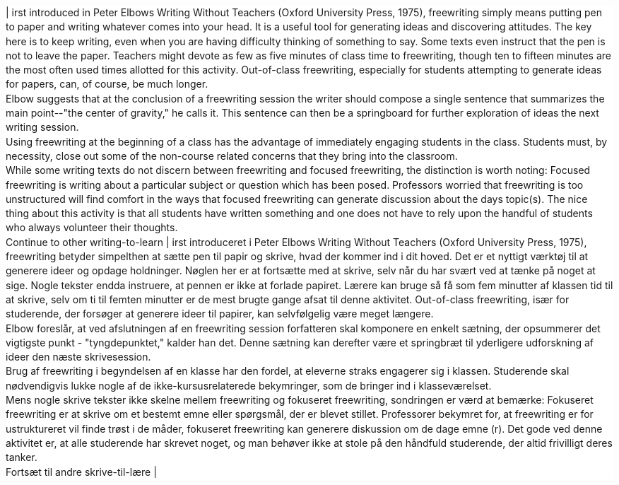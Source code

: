| irst introduced in Peter Elbows Writing Without Teachers (Oxford University Press, 1975), freewriting simply means putting pen to paper and writing whatever comes into your head. It is a useful tool for generating ideas and discovering attitudes. The key here is to keep writing, even when you are having difficulty thinking of something to say. Some texts even instruct that the pen is not to leave the paper. Teachers might devote as few as five minutes of class time to freewriting, though ten to fifteen minutes are the most often used times allotted for this activity. Out-of-class freewriting, especially for students attempting to generate ideas for papers, can, of course, be much longer.<br/>Elbow suggests that at the conclusion of a freewriting session the writer should compose a single sentence that summarizes the main point--"the center of gravity," he calls it. This sentence can then be a springboard for further exploration of ideas the next writing session.<br/>Using freewriting at the beginning of a class has the advantage of immediately engaging students in the class. Students must, by necessity, close out some of the non-course related concerns that they bring into the classroom.<br/>While some writing texts do not discern between freewriting and focused freewriting, the distinction is worth noting: Focused freewriting is writing about a particular subject or question which has been posed. Professors worried that freewriting is too unstructured will find comfort in the ways that focused freewriting can generate discussion about the days topic(s). The nice thing about this activity is that all students have written something and one does not have to rely upon the handful of students who always volunteer their thoughts.<br/>Continue to other writing-to-learn | irst introduceret i Peter Elbows Writing Without Teachers (Oxford University Press, 1975), freewriting betyder simpelthen at sætte pen til papir og skrive, hvad der kommer ind i dit hoved. Det er et nyttigt værktøj til at generere ideer og opdage holdninger. Nøglen her er at fortsætte med at skrive, selv når du har svært ved at tænke på noget at sige. Nogle tekster endda instruere, at pennen er ikke at forlade papiret. Lærere kan bruge så få som fem minutter af klassen tid til at skrive, selv om ti til femten minutter er de mest brugte gange afsat til denne aktivitet. Out-of-class freewriting, især for studerende, der forsøger at generere ideer til papirer, kan selvfølgelig være meget længere.<br/>Elbow foreslår, at ved afslutningen af en freewriting session forfatteren skal komponere en enkelt sætning, der opsummerer det vigtigste punkt - "tyngdepunktet," kalder han det. Denne sætning kan derefter være et springbræt til yderligere udforskning af ideer den næste skrivesession.<br/>Brug af freewriting i begyndelsen af en klasse har den fordel, at eleverne straks engagerer sig i klassen. Studerende skal nødvendigvis lukke nogle af de ikke-kursusrelaterede bekymringer, som de bringer ind i klasseværelset.<br/>Mens nogle skrive tekster ikke skelne mellem freewriting og fokuseret freewriting, sondringen er værd at bemærke: Fokuseret freewriting er at skrive om et bestemt emne eller spørgsmål, der er blevet stillet. Professorer bekymret for, at freewriting er for ustruktureret vil finde trøst i de måder, fokuseret freewriting kan generere diskussion om de dage emne (r). Det gode ved denne aktivitet er, at alle studerende har skrevet noget, og man behøver ikke at stole på den håndfuld studerende, der altid frivilligt deres tanker.<br/>Fortsæt til andre skrive-til-lære |